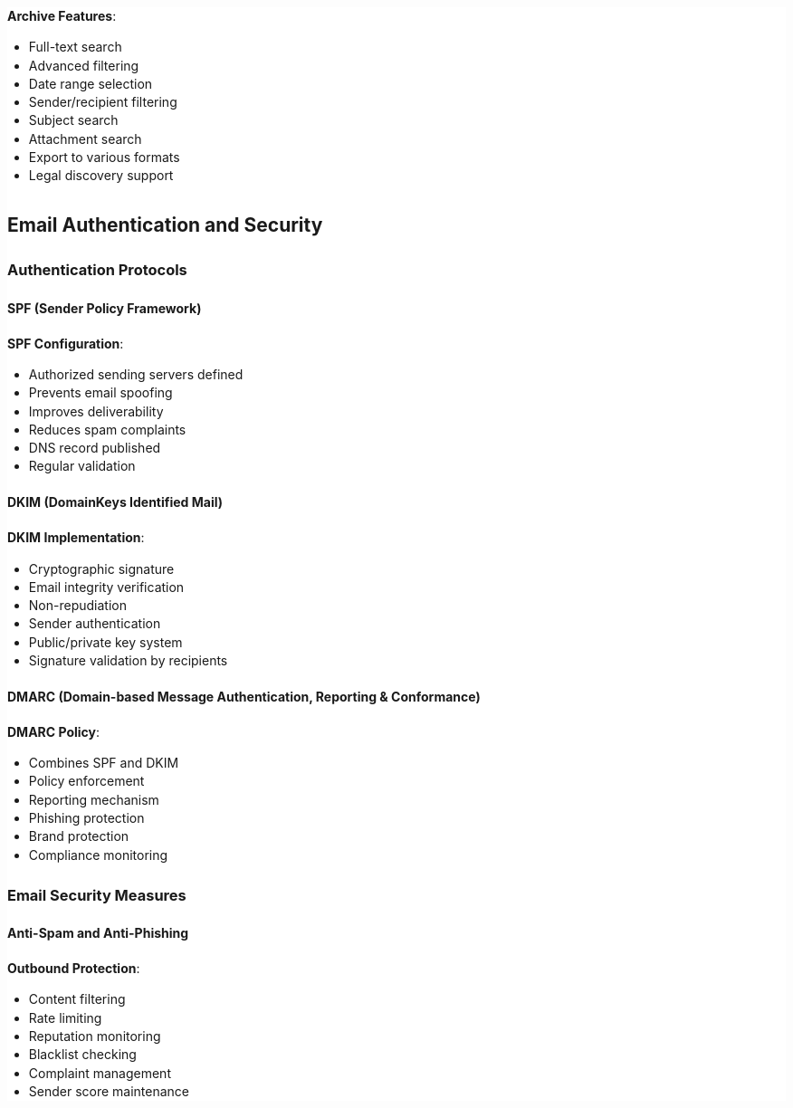 **Archive Features**:
- Full-text search
- Advanced filtering
- Date range selection
- Sender/recipient filtering
- Subject search
- Attachment search
- Export to various formats
- Legal discovery support

## Email Authentication and Security

### Authentication Protocols

#### SPF (Sender Policy Framework)

**SPF Configuration**:
- Authorized sending servers defined
- Prevents email spoofing
- Improves deliverability
- Reduces spam complaints
- DNS record published
- Regular validation

#### DKIM (DomainKeys Identified Mail)

**DKIM Implementation**:
- Cryptographic signature
- Email integrity verification
- Non-repudiation
- Sender authentication
- Public/private key system
- Signature validation by recipients

#### DMARC (Domain-based Message Authentication, Reporting & Conformance)

**DMARC Policy**:
- Combines SPF and DKIM
- Policy enforcement
- Reporting mechanism
- Phishing protection
- Brand protection
- Compliance monitoring

### Email Security Measures

#### Anti-Spam and Anti-Phishing

**Outbound Protection**:
- Content filtering
- Rate limiting
- Reputation monitoring
- Blacklist checking
- Complaint management
- Sender score maintenance

